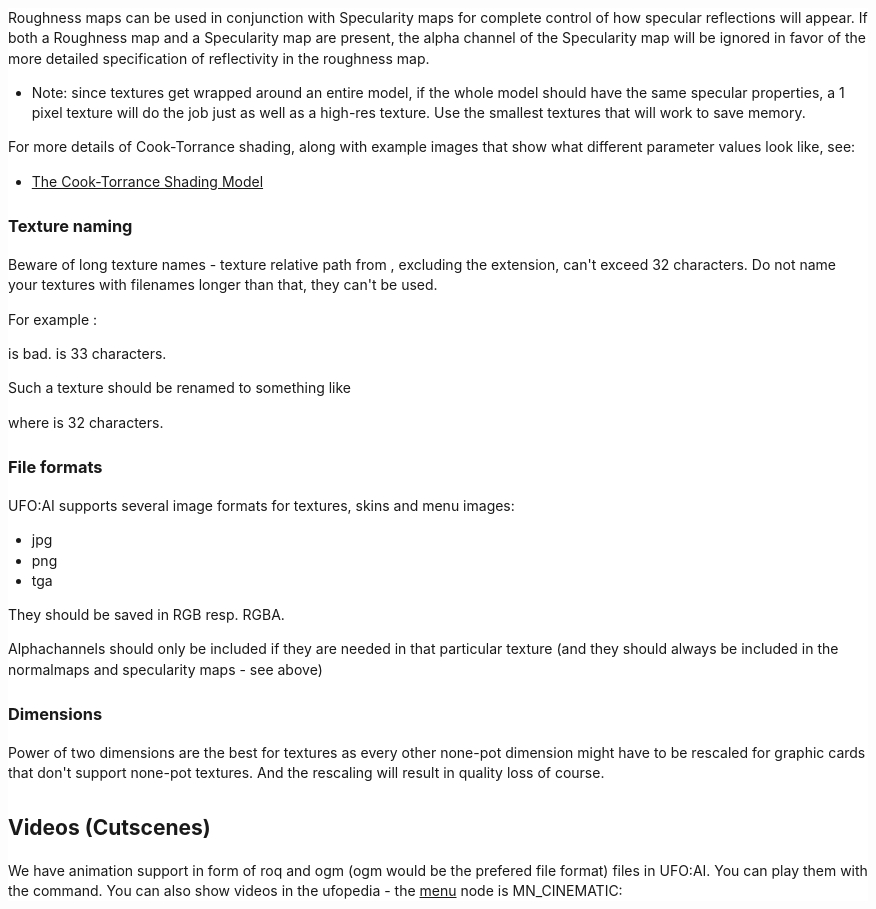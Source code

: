 Roughness maps can be used in conjunction with Specularity maps for
complete control of how specular reflections will appear. If both a
Roughness map and a Specularity map are present, the alpha channel of
the Specularity map will be ignored in favor of the more detailed
specification of reflectivity in the roughness map.

- Note: since textures get wrapped around an entire model, if the whole
  model should have the same specular properties, a 1 pixel texture will
  do the job just as well as a high-res texture. Use the smallest
  textures that will work to save memory.

For more details of Cook-Torrance shading, along with example images
that show what different parameter values look like, see:

- [The Cook-Torrance Shading
  Model](http://wiki.gamedev.net/index.php/D3DBook:%28Lighting%29_Cook-Torrance)

### Texture naming

Beware of long texture names - texture relative path from , excluding
the extension, can't exceed 32 characters. Do not name your textures
with filenames longer than that, they can't be used.

For example :

is bad. is 33 characters.

Such a texture should be renamed to something like

where is 32 characters.

### File formats

UFO:AI supports several image formats for textures, skins and menu
images:

- jpg
- png
- tga

They should be saved in RGB resp. RGBA.

Alphachannels should only be included if they are needed in that
particular texture (and they should always be included in the normalmaps
and specularity maps - see above)

### Dimensions

Power of two dimensions are the best for textures as every other
none-pot dimension might have to be rescaled for graphic cards that
don't support none-pot textures. And the rescaling will result in
quality loss of course.

## Videos (Cutscenes)

We have animation support in form of roq and ogm (ogm would be the
prefered file format) files in UFO:AI. You can play them with the
command. You can also show videos in the ufopedia - the
[menu](UFO-Scripts/menu_*.ufo "wikilink") node is MN_CINEMATIC:
